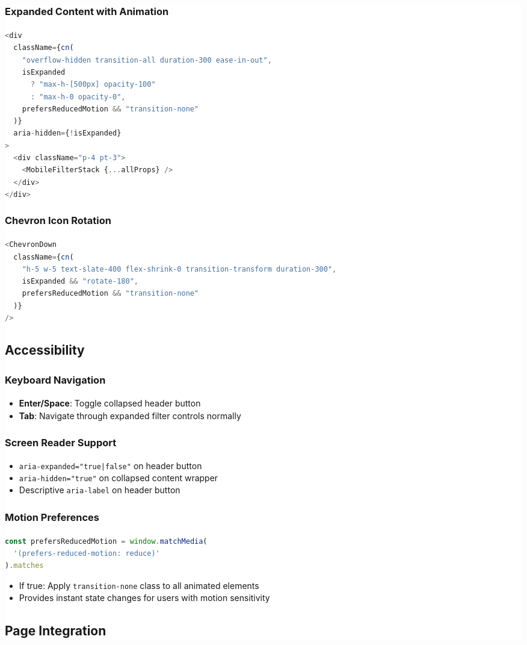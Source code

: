 ### Expanded Content with Animation
```typescript
<div
  className={cn(
    "overflow-hidden transition-all duration-300 ease-in-out",
    isExpanded
      ? "max-h-[500px] opacity-100"
      : "max-h-0 opacity-0",
    prefersReducedMotion && "transition-none"
  )}
  aria-hidden={!isExpanded}
>
  <div className="p-4 pt-3">
    <MobileFilterStack {...allProps} />
  </div>
</div>
```

### Chevron Icon Rotation
```typescript
<ChevronDown
  className={cn(
    "h-5 w-5 text-slate-400 flex-shrink-0 transition-transform duration-300",
    isExpanded && "rotate-180",
    prefersReducedMotion && "transition-none"
  )}
/>
```

## Accessibility

### Keyboard Navigation
- **Enter/Space**: Toggle collapsed header button
- **Tab**: Navigate through expanded filter controls normally

### Screen Reader Support
- `aria-expanded="true|false"` on header button
- `aria-hidden="true"` on collapsed content wrapper
- Descriptive `aria-label` on header button

### Motion Preferences
```typescript
const prefersReducedMotion = window.matchMedia(
  '(prefers-reduced-motion: reduce)'
).matches
```
- If true: Apply `transition-none` class to all animated elements
- Provides instant state changes for users with motion sensitivity

## Page Integration
